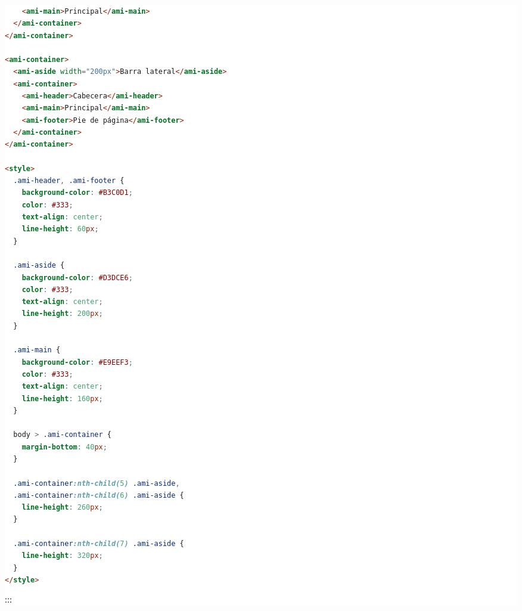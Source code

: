 ```html
    <ami-main>Principal</ami-main>
  </ami-container>
</ami-container>

<ami-container>
  <ami-aside width="200px">Barra lateral</ami-aside>
  <ami-container>
    <ami-header>Cabecera</ami-header>
    <ami-main>Principal</ami-main>
    <ami-footer>Pie de página</ami-footer>
  </ami-container>
</ami-container>

<style>
  .ami-header, .ami-footer {
    background-color: #B3C0D1;
    color: #333;
    text-align: center;
    line-height: 60px;
  }
  
  .ami-aside {
    background-color: #D3DCE6;
    color: #333;
    text-align: center;
    line-height: 200px;
  }
  
  .ami-main {
    background-color: #E9EEF3;
    color: #333;
    text-align: center;
    line-height: 160px;
  }
  
  body > .ami-container {
    margin-bottom: 40px;
  }
  
  .ami-container:nth-child(5) .ami-aside,
  .ami-container:nth-child(6) .ami-aside {
    line-height: 260px;
  }
  
  .ami-container:nth-child(7) .ami-aside {
    line-height: 320px;
  }
</style>
```
:::
